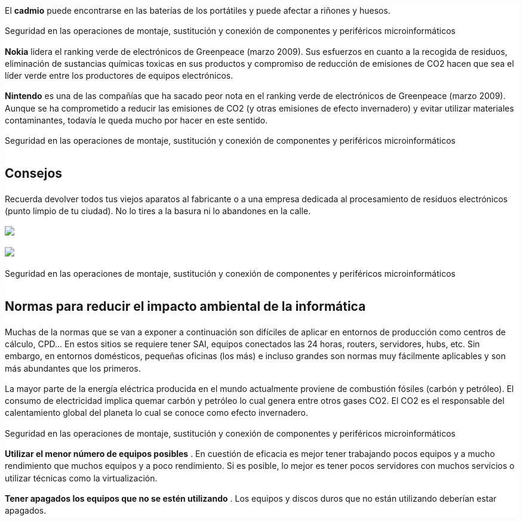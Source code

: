 El  __cadmio__  puede encontrarse en las baterías de los portátiles y puede afectar a riñones y huesos\.

Seguridad en las operaciones de montaje\, sustitución y conexión de componentes y periféricos microinformáticos

__Nokia__  lidera el ranking verde de electrónicos de Greenpeace \(marzo 2009\)\. Sus esfuerzos  en cuanto a la recogida de residuos\, eliminación de sustancias químicas toxicas en sus productos y compromiso de reducción  de emisiones  de CO2 hacen que sea el líder verde entre los productores de equipos electrónicos\.

__Nintendo__  es una de las compañías que ha sacado peor nota en el ranking verde de electrónicos de Greenpeace \(marzo 2009\)\. Aunque se ha comprometido a reducir las emisiones de CO2 \(y otras emisiones de efecto invernadero\) y evitar utilizar materiales contaminantes\, todavía le queda mucho por hacer en este sentido\.

Seguridad en las operaciones de montaje\, sustitución y conexión de componentes y periféricos microinformáticos

## Consejos

Recuerda devolver todos tus viejos aparatos al fabricante o a una empresa dedicada al procesamiento de residuos electrónicos \(punto limpio de tu ciudad\)\. No lo tires a la basura ni lo abandones en la calle\.

![](img%5C3%20Productos%20contaminantes%2C%20toxicos%20y%20combustibles3.jpg)

![](img%5C3%20Productos%20contaminantes%2C%20toxicos%20y%20combustibles4.jpg)

Seguridad en las operaciones de montaje\, sustitución y conexión de componentes y periféricos microinformáticos

## Normas para reducir el impacto ambiental de la informática

Muchas de la normas que se van a exponer a continuación son difíciles de aplicar en entornos de producción como centros de cálculo\, CPD… En estos sitios se requiere tener SAI\, equipos conectados las 24 horas\, routers\, servidores\, hubs\, etc\. Sin embargo\, en entornos domésticos\, pequeñas oficinas \(los más\) e incluso grandes son normas muy fácilmente aplicables y son más abundantes que los primeros\.

La mayor parte de la energía eléctrica producida en el mundo actualmente proviene de combustión fósiles \(carbón y petróleo\)\. El consumo de electricidad implica quemar carbón y petróleo lo cual genera entre otros gases CO2\. El CO2 es el responsable del calentamiento global del planeta lo cual se conoce como efecto invernadero\.

Seguridad en las operaciones de montaje\, sustitución y conexión de componentes y periféricos microinformáticos

__Utilizar el menor número de equipos posibles__ \. En cuestión de eficacia es mejor tener trabajando pocos equipos y a mucho rendimiento que muchos equipos y a poco rendimiento\. Si es posible\, lo mejor es tener pocos servidores con muchos servicios o utilizar técnicas como la virtualización\.

__Tener apagados los equipos que no se estén utilizando__ \. Los equipos y discos duros que no están utilizando deberían estar apagados\.
